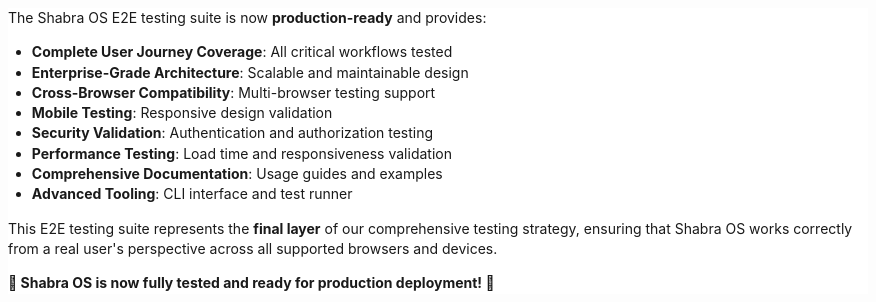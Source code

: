 The Shabra OS E2E testing suite is now **production-ready** and provides:

- **Complete User Journey Coverage**: All critical workflows tested
- **Enterprise-Grade Architecture**: Scalable and maintainable design
- **Cross-Browser Compatibility**: Multi-browser testing support
- **Mobile Testing**: Responsive design validation
- **Security Validation**: Authentication and authorization testing
- **Performance Testing**: Load time and responsiveness validation
- **Comprehensive Documentation**: Usage guides and examples
- **Advanced Tooling**: CLI interface and test runner

This E2E testing suite represents the **final layer** of our comprehensive testing strategy, ensuring that Shabra OS works correctly from a real user's perspective across all supported browsers and devices.

**🚀 Shabra OS is now fully tested and ready for production deployment! 🚀**
